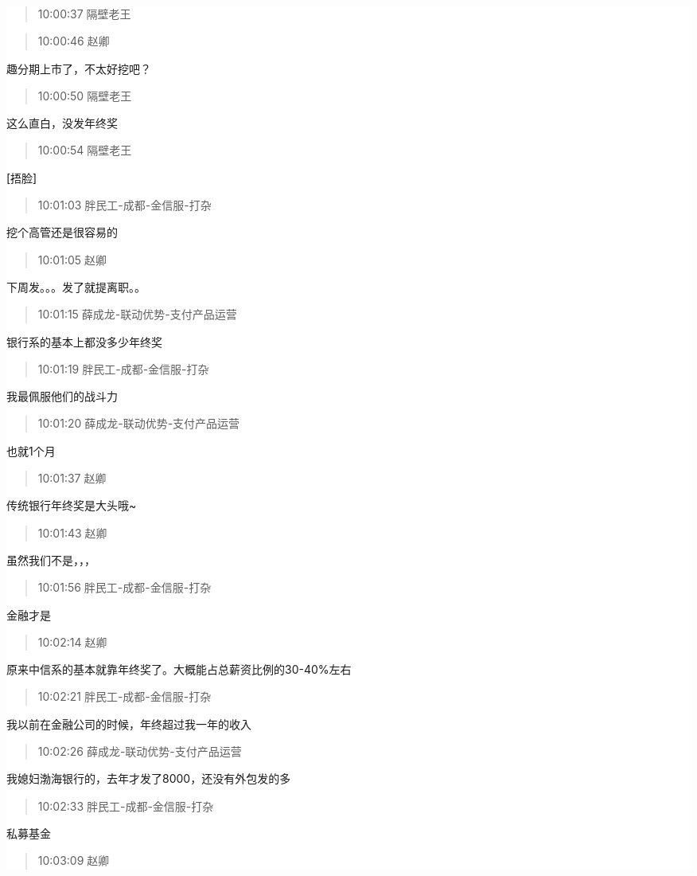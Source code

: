 > 10:00:37  隔壁老王  
   
  
   
> 10:00:46  赵卿  
   
趣分期上市了，不太好挖吧？  
   
> 10:00:50  隔壁老王  
   
这么直白，没发年终奖  
   
> 10:00:54  隔壁老王  
   
[捂脸]  
   
> 10:01:03  胖民工-成都-金信服-打杂  
   
挖个高管还是很容易的  
   
> 10:01:05  赵卿  
   
下周发。。。发了就提离职。。  
   
> 10:01:15  薛成龙-联动优势-支付产品运营  
   
银行系的基本上都没多少年终奖  
   
> 10:01:19  胖民工-成都-金信服-打杂  
   
我最佩服他们的战斗力  
   
> 10:01:20  薛成龙-联动优势-支付产品运营  
   
也就1个月  
   
> 10:01:37  赵卿  
   
传统银行年终奖是大头哦~  
   
> 10:01:43  赵卿  
   
虽然我们不是，，，  
   
> 10:01:56  胖民工-成都-金信服-打杂  
   
金融才是  
   
> 10:02:14  赵卿  
   
原来中信系的基本就靠年终奖了。大概能占总薪资比例的30-40%左右  
   
> 10:02:21  胖民工-成都-金信服-打杂  
   
我以前在金融公司的时候，年终超过我一年的收入  
   
> 10:02:26  薛成龙-联动优势-支付产品运营  
   
我媳妇渤海银行的，去年才发了8000，还没有外包发的多  
   
> 10:02:33  胖民工-成都-金信服-打杂  
   
私募基金  
   
> 10:03:09  赵卿  
   